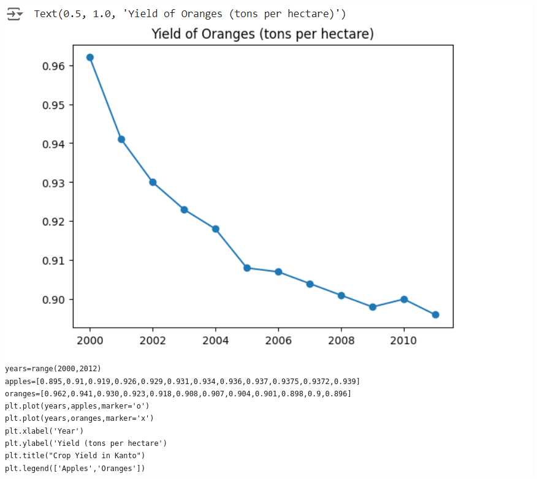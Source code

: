![alt text](image-9.png)
```
years=range(2000,2012)
apples=[0.895,0.91,0.919,0.926,0.929,0.931,0.934,0.936,0.937,0.9375,0.9372,0.939]
oranges=[0.962,0.941,0.930,0.923,0.918,0.908,0.907,0.904,0.901,0.898,0.9,0.896]
plt.plot(years,apples,marker='o')
plt.plot(years,oranges,marker='x')
plt.xlabel('Year')
plt.ylabel('Yield (tons per hectare')
plt.title("Crop Yield in Kanto")
plt.legend(['Apples','Oranges'])
```